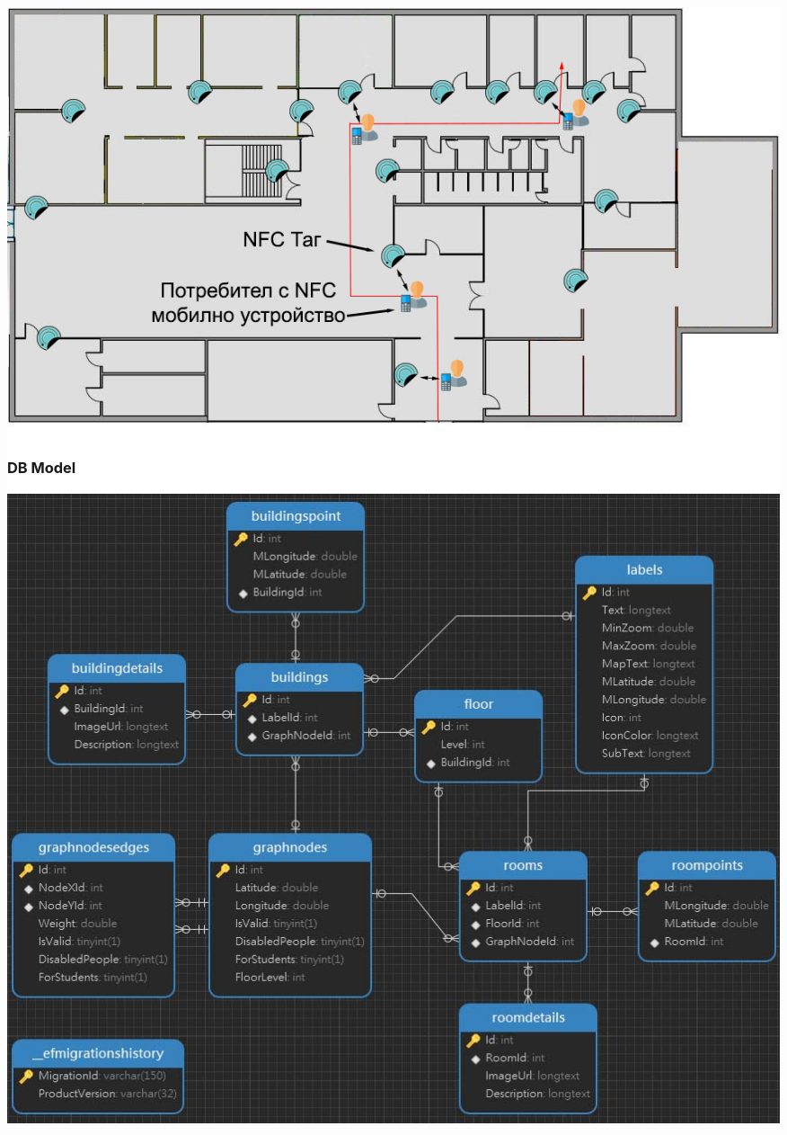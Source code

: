 <img src="src/nuk_nfc.jpg" alt="NUK BFC Tag" width="100%">

### DB Model
<img src="src/db_model.jpg" alt="DB Model" width="100%">